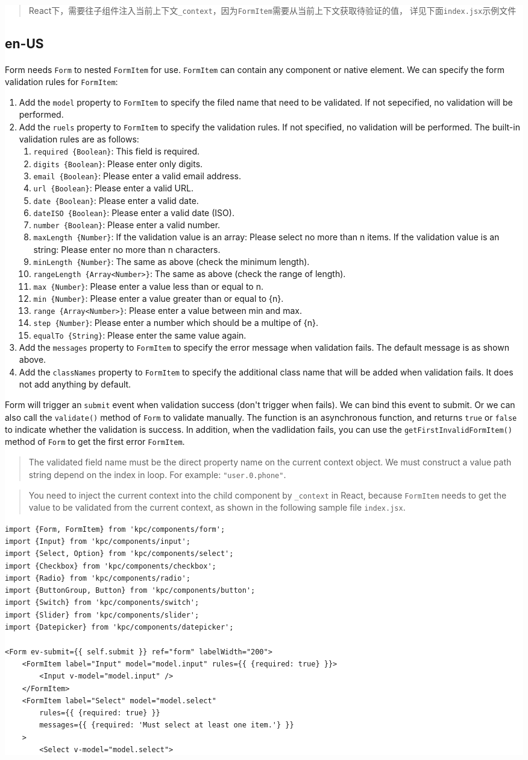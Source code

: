 > React下，需要往子组件注入当前上下文`_context`，因为`FormItem`需要从当前上下文获取待验证的值，
> 详见下面`index.jsx`示例文件

## en-US

Form needs `Form` to nested `FormItem` for use. `FormItem` can contain any component or native 
element. We can specify the form validation rules for `FormItem`:

1. Add the `model` property to `FormItem` to specify the filed name that need to be validated. 
If not sepecified, no validation will be performed.
2. Add the `ruels` property to `FormItem` to specify the validation rules. If not specified, 
no validation will be performed. The built-in validation rules are as follows:
    1. `required {Boolean}`: This field is required. 
    2. `digits {Boolean}`: Please enter only digits.
    3. `email {Boolean}`: Please enter a valid email address.
    4. `url {Boolean}`: Please enter a valid URL.
    5. `date {Boolean}`: Please enter a valid date.
    6. `dateISO {Boolean}`: Please enter a valid date (ISO).
    7. `number {Boolean}`: Please enter a valid number.
    8. `maxLength {Number}`: If the validation value is an array: Please select no more than n items.
    If the validation value is an string: Please enter no more than n characters.
    9. `minLength {Number}`: The same as above (check the minimum length).
    10. `rangeLength {Array<Number>}`: The same as above (check the range of length).
    11. `max {Number}`: Please enter a value less than or equal to n.
    12. `min {Number}`: Please enter a value greater than or equal to {n}.
    13. `range {Array<Number>}`: Please enter a value between min and max.
    14. `step {Number}`: Please enter a number which should be a multipe of {n}.
    15. `equalTo {String}`: Please enter the same value again.
3. Add the `messages` property to `FormItem` to specify the error message when validation fails. 
The default message is as shown above.
4. Add the `classNames` property to `FormItem` to specify the additional class name that will 
be added when validation fails. It does not add anything by default.

Form will trigger an `submit` event when validation success (don't trigger when fails). We can 
bind this event to submit. Or we can also call the `validate()` method of `Form` to validate 
manually. The function is an asynchronous function, and returns `true` or `false` to indicate 
whether the validation is success. In addition, when the vadlidation fails, you can use the 
`getFirstInvalidFormItem()` method of `Form` to get the first error `FormItem`.

> The validated field name must be the direct property name on the current context object. 
> We must construct a value path string depend on the index in loop. For example: `"user.0.phone"`.

> You need to inject the current context into the child component by `_context` in React, because 
> `FormItem` needs to get the value to be validated from the current context, as shown in the 
> following sample file `index.jsx`.

```vdt
import {Form, FormItem} from 'kpc/components/form';
import {Input} from 'kpc/components/input';
import {Select, Option} from 'kpc/components/select';
import {Checkbox} from 'kpc/components/checkbox';
import {Radio} from 'kpc/components/radio';
import {ButtonGroup, Button} from 'kpc/components/button';
import {Switch} from 'kpc/components/switch';
import {Slider} from 'kpc/components/slider';
import {Datepicker} from 'kpc/components/datepicker';

<Form ev-submit={{ self.submit }} ref="form" labelWidth="200">
    <FormItem label="Input" model="model.input" rules={{ {required: true} }}>
        <Input v-model="model.input" />
    </FormItem>
    <FormItem label="Select" model="model.select" 
        rules={{ {required: true} }} 
        messages={{ {required: 'Must select at least one item.'} }}
    >
        <Select v-model="model.select">
```